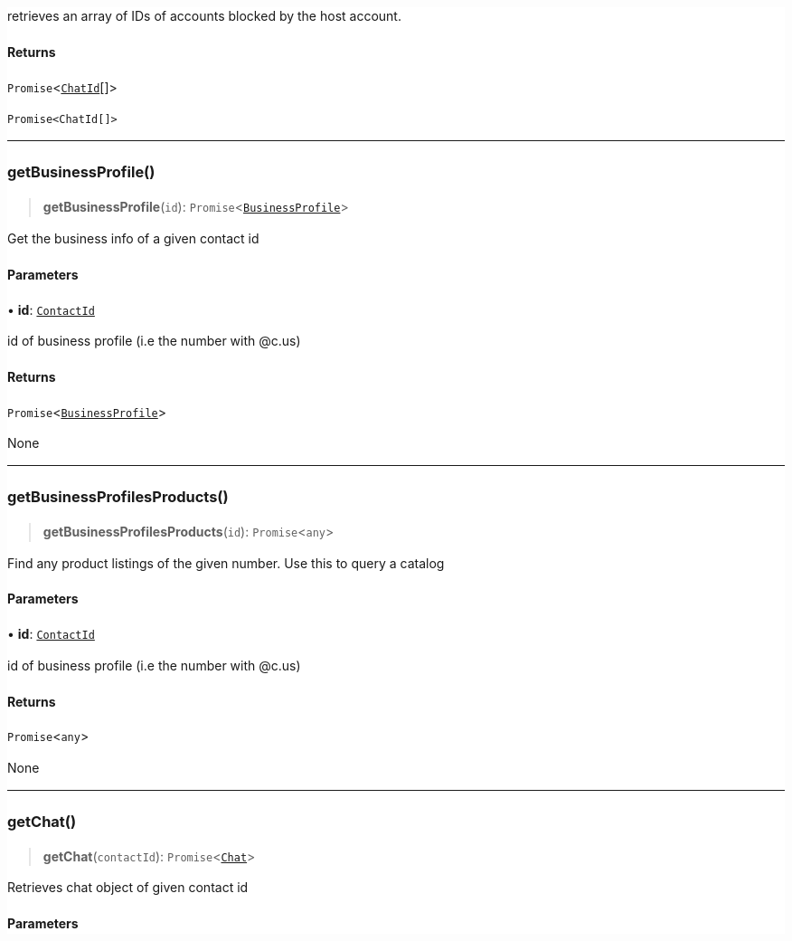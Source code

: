 retrieves an array of IDs of accounts blocked by the host account.

#### Returns

`Promise`\<[`ChatId`](/reference/api/model/aliases/type-aliases/ChatId.md)[]\>

`Promise<ChatId[]>`

***

### getBusinessProfile()

> **getBusinessProfile**(`id`): `Promise`\<[`BusinessProfile`](/reference/api/model/contact/interfaces/BusinessProfile.md)\>

Get the business info of a given contact id

#### Parameters

• **id**: [`ContactId`](/reference/api/model/aliases/type-aliases/ContactId.md)

id of business profile (i.e the number with @c.us)

#### Returns

`Promise`\<[`BusinessProfile`](/reference/api/model/contact/interfaces/BusinessProfile.md)\>

None

***

### getBusinessProfilesProducts()

> **getBusinessProfilesProducts**(`id`): `Promise`\<`any`\>

Find any product listings of the given number. Use this to query a catalog

#### Parameters

• **id**: [`ContactId`](/reference/api/model/aliases/type-aliases/ContactId.md)

id of business profile (i.e the number with @c.us)

#### Returns

`Promise`\<`any`\>

None

***

### getChat()

> **getChat**(`contactId`): `Promise`\<[`Chat`](/reference/api/model/chat/type-aliases/Chat.md)\>

Retrieves chat object of given contact id

#### Parameters
